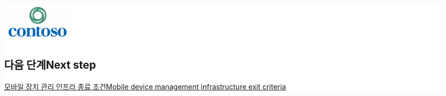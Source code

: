 ![](./media/contoso-overview/contoso-icon.png)

## <a name="next-step"></a><span data-ttu-id="bf455-258">다음 단계</span><span class="sxs-lookup"><span data-stu-id="bf455-258">Next step</span></span>

[<span data-ttu-id="bf455-259">모바일 장치 관리 인프라 종료 조건</span><span class="sxs-lookup"><span data-stu-id="bf455-259">Mobile device management infrastructure exit criteria</span></span>](mobility-infrastructure-exit-criteria.md)

